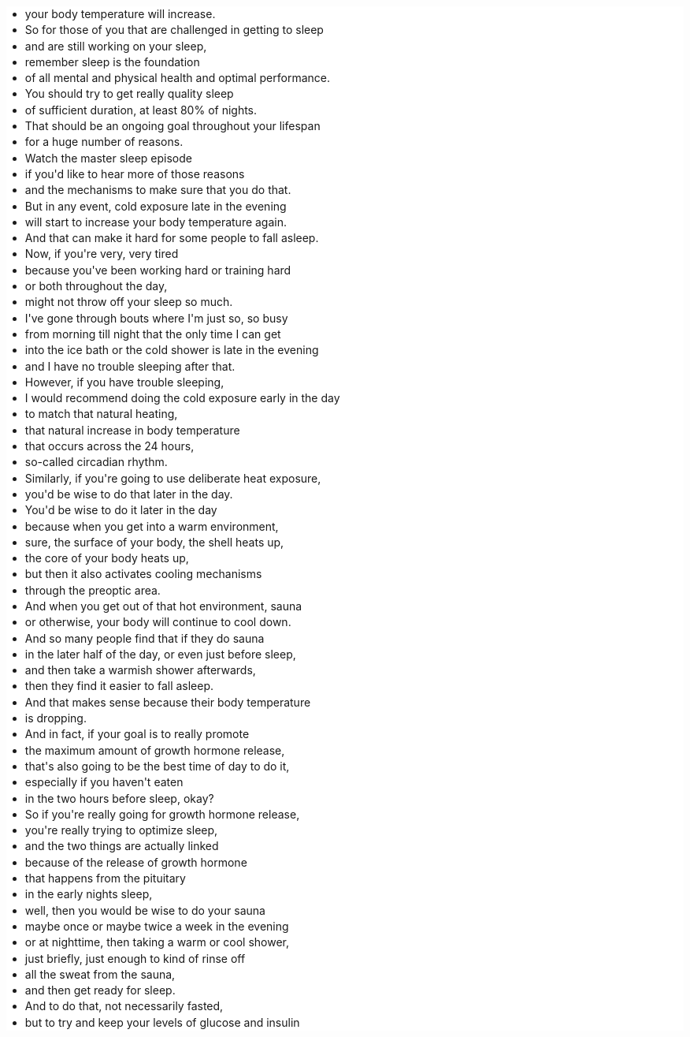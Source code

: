 *  your body temperature will increase.
*  So for those of you that are challenged in getting to sleep
*  and are still working on your sleep,
*  remember sleep is the foundation
*  of all mental and physical health and optimal performance.
*  You should try to get really quality sleep
*  of sufficient duration, at least 80% of nights.
*  That should be an ongoing goal throughout your lifespan
*  for a huge number of reasons.
*  Watch the master sleep episode
*  if you'd like to hear more of those reasons
*  and the mechanisms to make sure that you do that.
*  But in any event, cold exposure late in the evening
*  will start to increase your body temperature again.
*  And that can make it hard for some people to fall asleep.
*  Now, if you're very, very tired
*  because you've been working hard or training hard
*  or both throughout the day,
*  might not throw off your sleep so much.
*  I've gone through bouts where I'm just so, so busy
*  from morning till night that the only time I can get
*  into the ice bath or the cold shower is late in the evening
*  and I have no trouble sleeping after that.
*  However, if you have trouble sleeping,
*  I would recommend doing the cold exposure early in the day
*  to match that natural heating,
*  that natural increase in body temperature
*  that occurs across the 24 hours,
*  so-called circadian rhythm.
*  Similarly, if you're going to use deliberate heat exposure,
*  you'd be wise to do that later in the day.
*  You'd be wise to do it later in the day
*  because when you get into a warm environment,
*  sure, the surface of your body, the shell heats up,
*  the core of your body heats up,
*  but then it also activates cooling mechanisms
*  through the preoptic area.
*  And when you get out of that hot environment, sauna
*  or otherwise, your body will continue to cool down.
*  And so many people find that if they do sauna
*  in the later half of the day, or even just before sleep,
*  and then take a warmish shower afterwards,
*  then they find it easier to fall asleep.
*  And that makes sense because their body temperature
*  is dropping.
*  And in fact, if your goal is to really promote
*  the maximum amount of growth hormone release,
*  that's also going to be the best time of day to do it,
*  especially if you haven't eaten
*  in the two hours before sleep, okay?
*  So if you're really going for growth hormone release,
*  you're really trying to optimize sleep,
*  and the two things are actually linked
*  because of the release of growth hormone
*  that happens from the pituitary
*  in the early nights sleep,
*  well, then you would be wise to do your sauna
*  maybe once or maybe twice a week in the evening
*  or at nighttime, then taking a warm or cool shower,
*  just briefly, just enough to kind of rinse off
*  all the sweat from the sauna,
*  and then get ready for sleep.
*  And to do that, not necessarily fasted,
*  but to try and keep your levels of glucose and insulin